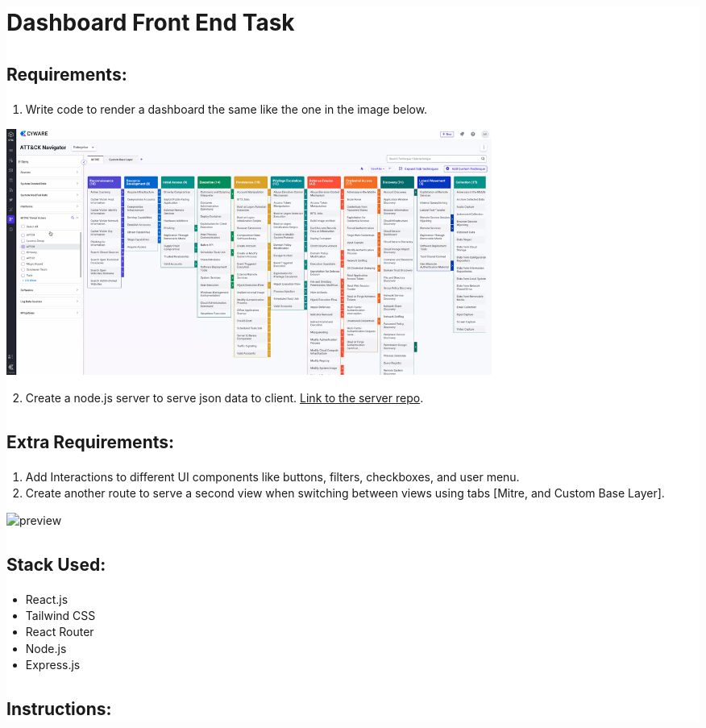 # Dashboard Front End Task

## Requirements:

1. Write code to render a dashboard the same like the one in the image below.

<img src="image.png" alt="preview" width="70%" height="70%">

2. Create a node.js server to serve json data to client. [Link to the server repo](https://github.com/islamCodehood/dashboard-server).

## Extra Requirements:

1. Add Interactions to different UI components like buttons, filters, checkboxes, and user menu.
2. Create another route to serve a second view when switching between views using tabs [Mitre, and Custom Base Layer].

<img src="preview.gif" alt="preview" width="50%" height="50%">

## Stack Used:

-   React.js
-   Tailwind CSS
-   React Router
-   Node.js
-   Express.js

## Instructions:
